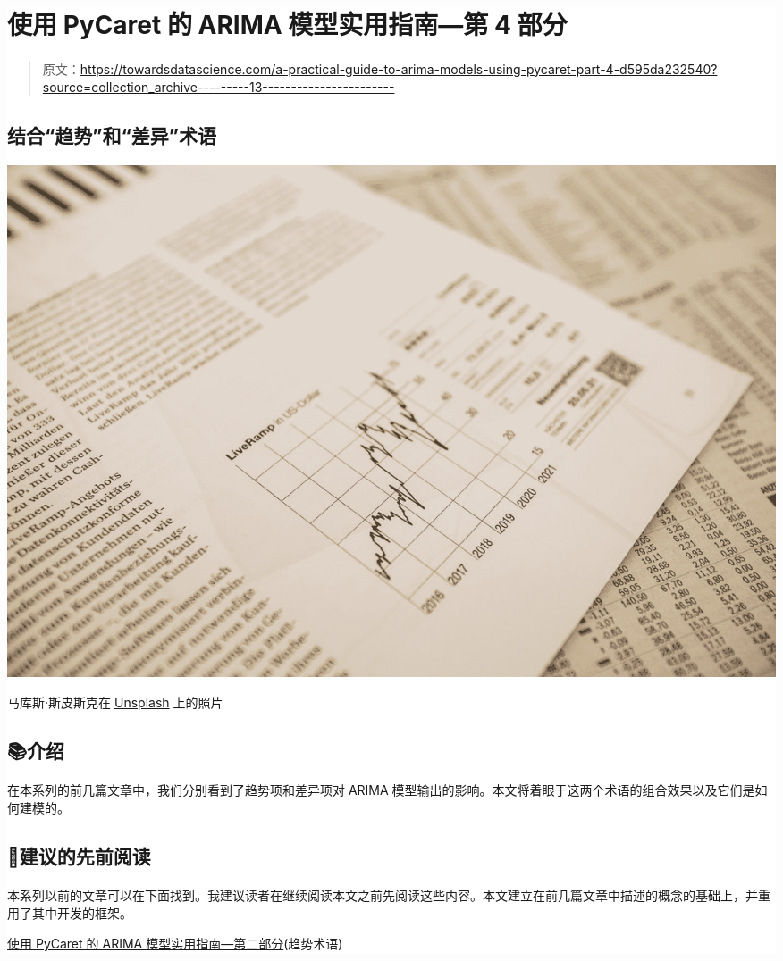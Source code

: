 # 使用 PyCaret 的 ARIMA 模型实用指南—第 4 部分

> 原文：<https://towardsdatascience.com/a-practical-guide-to-arima-models-using-pycaret-part-4-d595da232540?source=collection_archive---------13----------------------->

## 结合“趋势”和“差异”术语

![](img/baa80f11841775b04e465dc53b83b6f5.png)

马库斯·斯皮斯克在 [Unsplash](https://unsplash.com?utm_source=medium&utm_medium=referral) 上的照片

## 📚介绍

在本系列的前几篇文章中，我们分别看到了趋势项和差异项对 ARIMA 模型输出的影响。本文将着眼于这两个术语的组合效果以及它们是如何建模的。

## 📖建议的先前阅读

本系列以前的文章可以在下面找到。我建议读者在继续阅读本文之前先阅读这些内容。本文建立在前几篇文章中描述的概念的基础上，并重用了其中开发的框架。

[使用 PyCaret 的 ARIMA 模型实用指南—第二部分](https://medium.com/towards-data-science/understanding-arima-models-using-pycarets-time-series-module-part2-308ea7bfecf6)(趋势术语)
